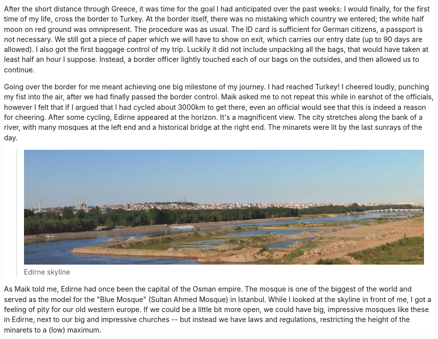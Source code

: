 After the short distance through Greece, it was time for the goal I had anticipated over the past weeks: I would finally, for the first time of my life, cross the border to Turkey. At the border itself, there was no mistaking which country we entered; the white half moon on red ground was omnipresent. The procedure was as usual. The ID card is sufficient for German citizens, a passport is not necessary. We still got a piece of paper which we will have to show on exit, which carries our entry date (up to 90 days are allowed). I also got the first baggage control of my trip. Luckily it did not include unpacking all the bags, that would have taken at least half an hour I suppose. Instead, a border officer lightly touched each of our bags on the outsides, and then allowed us to continue.

Going over the border for me meant achieving one big milestone of my journey. I had reached Turkey! I cheered loudly, punching my fist into the air, after we had finally passed the border control. Maik asked me to not repeat this while in earshot of the officials, however I felt that if I argued that I had cycled about 3000km to get there, even an official would see that this is indeed a reason for cheering. After some cycling, Edirne appeared at the horizon. It's a magnificent view. The city stretches along the bank of a river, with many mosques at the left end and a historical bridge at the right end. The minarets were lit by the last sunrays of the day.

> ![Edirne skyline](/images/edirne-skyline.jpg)
Edirne skyline

As Maik told me, Edirne had once been the capital of the Osman empire. The mosque is one of the biggest of the world and served as the model for the "Blue Mosque" (Sultan Ahmed Mosque) in Istanbul. While I looked at the skyline in front of me, I got a feeling of pity for our old western europe. If we could be a little bit more open, we could have big, impressive mosques like these in Edirne, next to our big and impressive churches -- but instead we have laws and regulations, restricting the height of the minarets to a (low) maximum.
